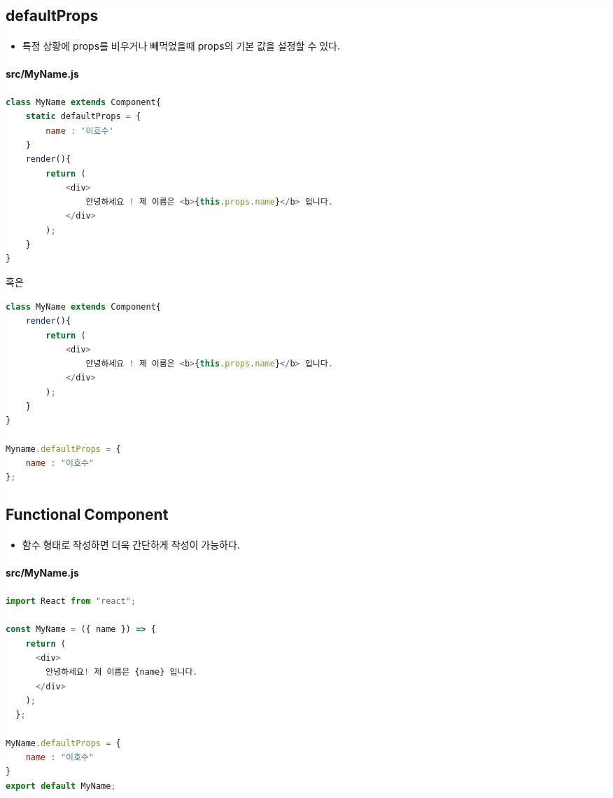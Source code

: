 ## defaultProps
- 특정 상황에 props를 비우거나 빼먹었을때 props의 기본 값을 설정할 수 있다.

#### src/MyName.js
```js
class MyName extends Component{
    static defaultProps = {
        name : '이호수'
    }
    render(){    
        return (
            <div>
                안녕하세요 ! 제 이름은 <b>{this.props.name}</b> 입니다.
            </div>
        );
    }
}
```

혹은
```js
class MyName extends Component{
    render(){    
        return (
            <div>
                안녕하세요 ! 제 이름은 <b>{this.props.name}</b> 입니다.
            </div>
        );
    }
}

Myname.defaultProps = {
    name : "이호수"
};
```

## Functional Component
- 함수 형태로 작성하면 더욱 간단하게 작성이 가능하다.

#### src/MyName.js
```js
import React from "react";

const MyName = ({ name }) => {
    return (
      <div>
        안녕하세요! 제 이름은 {name} 입니다.
      </div>
    );
  };

MyName.defaultProps = {
    name : "이호수"
}
export default MyName;
```
